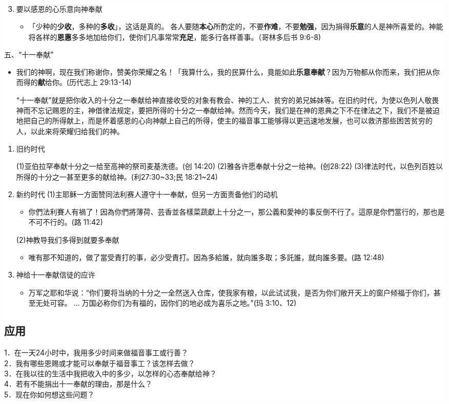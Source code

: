 3. 要以感恩的心乐意向神奉献

    + 「少种的**少收**，多种的**多收**」，这话是真的。 各人要随**本心**所酌定的，不要**作难**，不要**勉强**，因为捐得**乐意**的人是神所喜爱的。神能将各样的**恩惠**多多地加给你们，使你们凡事常常**充足**，能多行各样善事。（哥林多后书 9:6‭-‬8)

五、“十一奉献”

+ 我们的神啊，现在我们称谢你，赞美你荣耀之名！「我算什么，我的民算什么，竟能如此**乐意奉献**？因为万物都从你而来，我们把从你而得的**献**给你。(历代志上 29:13‭-‬14)

    “十一奉献”就是把你收入的十分之一奉献给神直接收受的对象有教会、神的工人、贫穷的弟兄姊妹等。在旧约时代，为使以色列人敬畏神而不忘记赐恩的主，神借律法规定，要把所得的十分之一奉献给神。然而今天，我们是在神的恩典之下不在律法之下，我们不是被迫地把自己的所得献上，而是怀着感恩的心向神献上自己的所得，使主的福音事工能够得以更迅速地发展，也可以救济那些困苦贫穷的人，以此来将荣耀归给我们的神。  

1. 旧约时代

    (1)亚伯拉罕奉献十分之一给至高神的祭司麦基洗德。(创 14:20) 
    (2)雅各许愿奉献十分之一给神。(创28:22) 
    (3)律法时代，以色列百姓以所得的十分之一甚至更多的献给神。(利27:30~33;民 18:21~24)

2. 新约时代
    (1)主耶稣一方面赞同法利赛人遵守十一奉献，但另一方面责备他们的动机 
    
    + 你們法利賽人有禍了！因為你們將薄荷、芸香並各樣菜蔬獻上十分之一，那公義和愛神的事反倒不行了。這原是你們當行的，那也是不可不行的。(路 11:42)

    (2)神教导我们多得到就要多奉献

    + 唯有那不知道的，做了當受責打的事，必少受責打。因為多給誰，就向誰多取；多託誰，就向誰多要。(路 12:48)

3. 神给十一奉献信徒的应许

    + 万军之耶和华说：“你们要将当纳的十分之一全然送入仓库，使我家有粮，以此试试我，是否为你们敞开天上的窗户倾福于你们，甚至无处可容。 ... 万国必称你们为有福的，因你们的地必成为喜乐之地。”(玛 3:10、12)

## 应用

1．在一天24小时中，我用多少时间来做福音事工或行善？  
2．我有哪些恩赐或才能可以奉献于福音事工？该怎样去做？  
3．在我以往的生活中我把收入中的多少，以怎样的心态奉献给神？  
4．若有不能捐出十一奉献的理由，那是什么？  
5．现在你如何想这些问题？  
